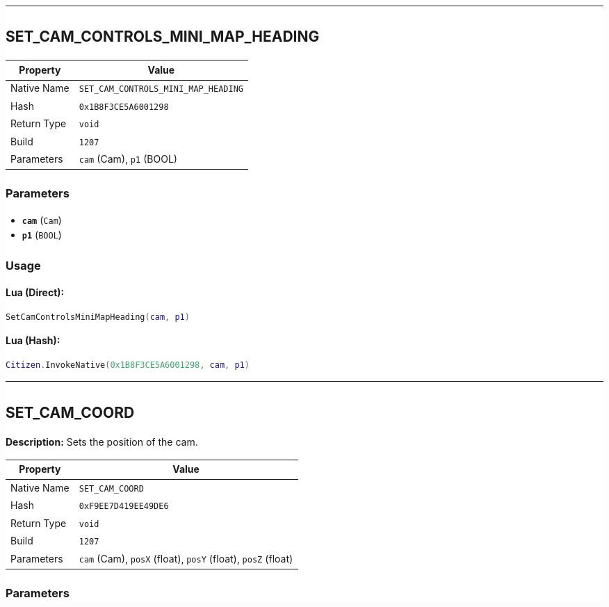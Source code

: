 
---

## SET_CAM_CONTROLS_MINI_MAP_HEADING

| Property | Value |
|----------|-------|
| Native Name | `SET_CAM_CONTROLS_MINI_MAP_HEADING` |
| Hash | `0x1B8F3CE5A6001298` |
| Return Type | `void` |
| Build | `1207` |
| Parameters | `cam` (Cam), `p1` (BOOL) |

### Parameters

- **`cam`** (`Cam`)
- **`p1`** (`BOOL`)

### Usage

**Lua (Direct):**
```lua
SetCamControlsMiniMapHeading(cam, p1)
```

**Lua (Hash):**
```lua
Citizen.InvokeNative(0x1B8F3CE5A6001298, cam, p1)
```


---

## SET_CAM_COORD

**Description:** Sets the position of the cam.

| Property | Value |
|----------|-------|
| Native Name | `SET_CAM_COORD` |
| Hash | `0xF9EE7D419EE49DE6` |
| Return Type | `void` |
| Build | `1207` |
| Parameters | `cam` (Cam), `posX` (float), `posY` (float), `posZ` (float) |

### Parameters
